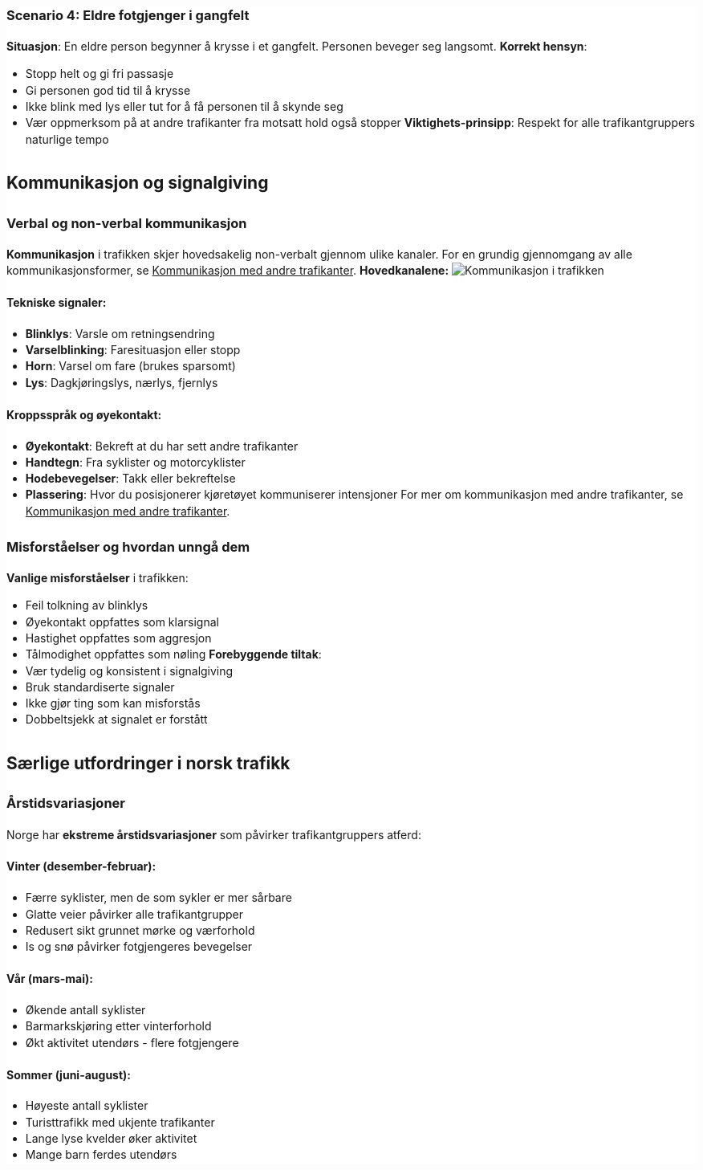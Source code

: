 ### Scenario 4: Eldre fotgjenger i gangfelt
**Situasjon**: En eldre person begynner å krysse i et gangfelt. Personen beveger seg langsomt.
**Korrekt hensyn**:
* Stopp helt og gi fri passasje
* Gi personen god tid til å krysse
* Ikke blink med lys eller tut for å få personen til å skynde seg
* Vær oppmerksom på at andre trafikanter fra motsatt hold også stopper
**Viktighets-prinsipp**: Respekt for alle trafikantgruppers naturlige tempo
## Kommunikasjon og signalgiving
### Verbal og non-verbal kommunikasjon
**Kommunikasjon** i trafikken skjer hovedsakelig non-verbalt gjennom ulike kanaler. For en grundig gjennomgang av alle kommunikasjonsformer, se [Kommunikasjon med andre trafikanter](/blogs/teori/kommunikasjon-med-andre-trafikanter "Kommunikasjon med andre trafikanter").
**Hovedkanalene:**
![Kommunikasjon i trafikken](/blogs/teori/trafikantgrupper-og-hensyn/kommunikasjon-trafikk.svg)
#### Tekniske signaler:
* **Blinklys**: Varsle om retningsendring
* **Varselblinking**: Faresituasjon eller stopp
* **Horn**: Varsel om fare (brukes sparsomt)
* **Lys**: Dagkjøringslys, nærlys, fjernlys
#### Kroppsspråk og øyekontakt:
* **Øyekontakt**: Bekreft at du har sett andre trafikanter
* **Handtegn**: Fra syklister og motorcyklister
* **Hodebevegelser**: Takk eller bekreftelse
* **Plassering**: Hvor du posisjonerer kjøretøyet kommuniserer intensjoner
For mer om kommunikasjon med andre trafikanter, se [Kommunikasjon med andre trafikanter](/blogs/teori/kommunikasjon-med-andre-trafikanter "Kommunikasjon med andre trafikanter - Tydelige signaler og trygg trafikk").
### Misforståelser og hvordan unngå dem
**Vanlige misforståelser** i trafikken:
* Feil tolkning av blinklys
* Øyekontakt oppfattes som klarsignal
* Hastighet oppfattes som aggresjon
* Tålmodighet oppfattes som nøling
**Forebyggende tiltak**:
* Vær tydelig og konsistent i signalgiving
* Bruk standardiserte signaler
* Ikke gjør ting som kan misforstås
* Dobbeltsjekk at signalet er forstått
## Særlige utfordringer i norsk trafikk
### Årstidsvariasjoner
Norge har **ekstreme årstidsvariasjoner** som påvirker trafikantgruppers atferd:
#### Vinter (desember-februar):
* Færre syklister, men de som sykler er mer sårbare
* Glatte veier påvirker alle trafikantgrupper
* Redusert sikt grunnet mørke og værforhold
* Is og snø påvirker fotgjengeres bevegelser
#### Vår (mars-mai):
* Økende antall syklister
* Barmarkskjøring etter vinterforhold
* Økt aktivitet utendørs - flere fotgjengere
#### Sommer (juni-august):
* Høyeste antall syklister
* Turisttrafikk med ukjente trafikanter
* Lange lyse kvelder øker aktivitet
* Mange barn ferdes utendørs